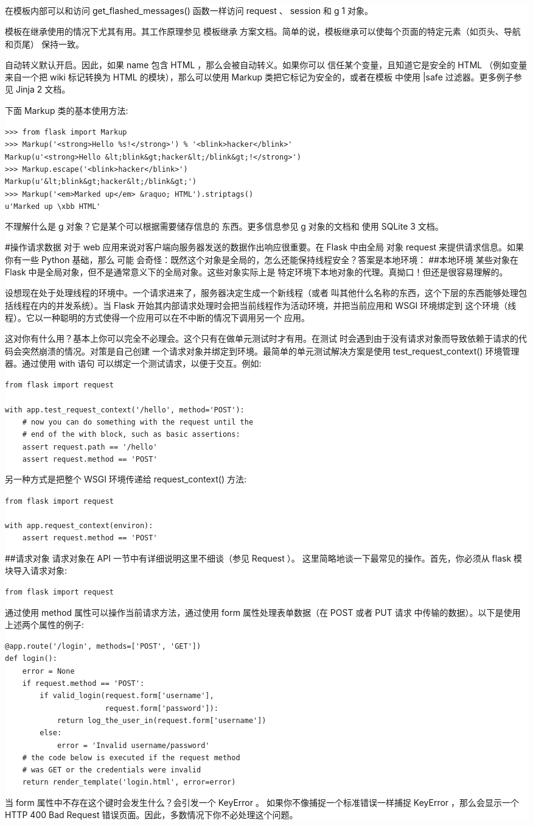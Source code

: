 在模板内部可以和访问 get_flashed_messages() 函数一样访问 request 、 session 和 g 1 对象。

模板在继承使用的情况下尤其有用。其工作原理参见 模板继承 方案文档。简单的说，模板继承可以使每个页面的特定元素（如页头、导航和页尾） 保持一致。

自动转义默认开启。因此，如果 name 包含 HTML ，那么会被自动转义。如果你可以 信任某个变量，且知道它是安全的 HTML （例如变量来自一个把 wiki 标记转换为 HTML 的模块），那么可以使用 Markup 类把它标记为安全的，或者在模板 中使用 |safe 过滤器。更多例子参见 Jinja 2 文档。

下面 Markup 类的基本使用方法:
```
>>> from flask import Markup
>>> Markup('<strong>Hello %s!</strong>') % '<blink>hacker</blink>'
Markup(u'<strong>Hello &lt;blink&gt;hacker&lt;/blink&gt;!</strong>')
>>> Markup.escape('<blink>hacker</blink>')
Markup(u'&lt;blink&gt;hacker&lt;/blink&gt;')
>>> Markup('<em>Marked up</em> &raquo; HTML').striptags()
u'Marked up \xbb HTML'
```
不理解什么是 g 对象？它是某个可以根据需要储存信息的 东西。更多信息参见 g 对象的文档和 使用 SQLite 3 文档。

#操作请求数据
对于 web 应用来说对客户端向服务器发送的数据作出响应很重要。在 Flask 中由全局 对象 request 来提供请求信息。如果你有一些 Python 基础，那么 可能 会奇怪：既然这个对象是全局的，怎么还能保持线程安全？答案是本地环境：
##本地环境
某些对象在 Flask 中是全局对象，但不是通常意义下的全局对象。这些对象实际上是 特定环境下本地对象的代理。真拗口！但还是很容易理解的。

设想现在处于处理线程的环境中。一个请求进来了，服务器决定生成一个新线程（或者 叫其他什么名称的东西，这个下层的东西能够处理包括线程在内的并发系统）。当 Flask 开始其内部请求处理时会把当前线程作为活动环境，并把当前应用和 WSGI 环境绑定到 这个环境（线程）。它以一种聪明的方式使得一个应用可以在不中断的情况下调用另一个 应用。

这对你有什么用？基本上你可以完全不必理会。这个只有在做单元测试时才有用。在测试 时会遇到由于没有请求对象而导致依赖于请求的代码会突然崩溃的情况。对策是自己创建 一个请求对象并绑定到环境。最简单的单元测试解决方案是使用 test_request_context() 环境管理器。通过使用 with 语句 可以绑定一个测试请求，以便于交互。例如:
```
from flask import request

with app.test_request_context('/hello', method='POST'):
    # now you can do something with the request until the
    # end of the with block, such as basic assertions:
    assert request.path == '/hello'
    assert request.method == 'POST'
```
另一种方式是把整个 WSGI 环境传递给 request_context() 方法:
```
from flask import request

with app.request_context(environ):
    assert request.method == 'POST'
```

##请求对象
请求对象在 API 一节中有详细说明这里不细谈（参见 Request ）。 这里简略地谈一下最常见的操作。首先，你必须从 flask 模块导入请求对象:
```
from flask import request
```
通过使用 method 属性可以操作当前请求方法，通过使用 form 属性处理表单数据（在 POST 或者 PUT 请求 中传输的数据）。以下是使用上述两个属性的例子:
```
@app.route('/login', methods=['POST', 'GET'])
def login():
    error = None
    if request.method == 'POST':
        if valid_login(request.form['username'],
                       request.form['password']):
            return log_the_user_in(request.form['username'])
        else:
            error = 'Invalid username/password'
    # the code below is executed if the request method
    # was GET or the credentials were invalid
    return render_template('login.html', error=error)
```
当 form 属性中不存在这个键时会发生什么？会引发一个 KeyError 。 如果你不像捕捉一个标准错误一样捕捉 KeyError ，那么会显示一个 HTTP 400 Bad Request 错误页面。因此，多数情况下你不必处理这个问题。